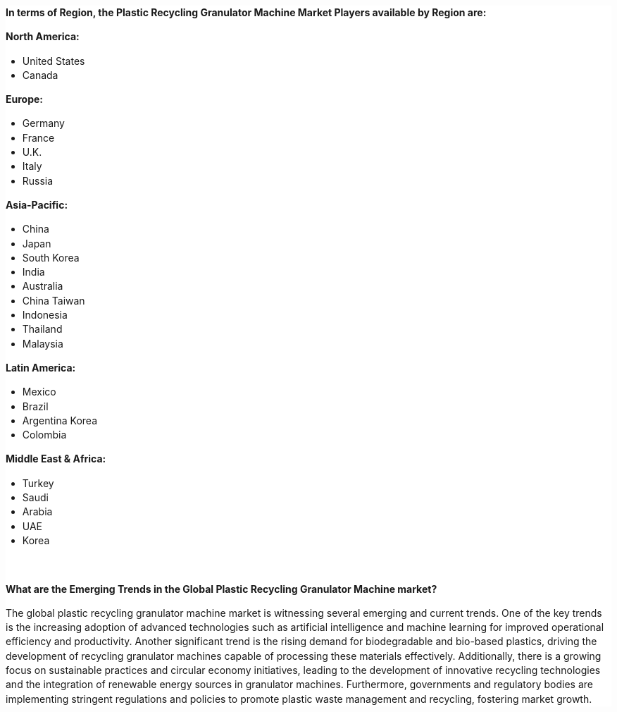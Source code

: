 <p><strong>In terms of Region, the Plastic Recycling Granulator Machine Market Players available by Region are:</strong></p>
<p>
    <p> <strong> North America: </strong>
        <ul>
            <li>United States</li>
            <li>Canada</li>
        </ul>
        </p> 
    <p> <strong> Europe: </strong>
        <ul>
            <li>Germany</li>
            <li>France</li>
            <li>U.K.</li>
            <li>Italy</li>
            <li>Russia</li>
        </ul>
        </p> 
    <p> <strong> Asia-Pacific: </strong>
        <ul>
            <li>China</li>
            <li>Japan</li>
            <li>South Korea</li>
            <li>India</li>
            <li>Australia</li>
            <li>China Taiwan</li>
            <li>Indonesia</li>
            <li>Thailand</li>
            <li>Malaysia</li>
        </ul>
        </p> 
    <p> <strong> Latin America: </strong>
        <ul>
            <li>Mexico</li>
            <li>Brazil</li>
            <li>Argentina Korea</li>
            <li>Colombia</li>
        </ul>
        </p> 
    <p> <strong> Middle East & Africa: </strong>
        <ul>
            <li>Turkey</li>
            <li>Saudi</li>
            <li>Arabia</li>
            <li>UAE</li>
            <li>Korea</li>
        </ul>
    </p>
    </p>
<p>&nbsp;</p>
<p><strong>What are the Emerging Trends in the Global Plastic Recycling Granulator Machine market?</strong></p>
<p><p>The global plastic recycling granulator machine market is witnessing several emerging and current trends. One of the key trends is the increasing adoption of advanced technologies such as artificial intelligence and machine learning for improved operational efficiency and productivity. Another significant trend is the rising demand for biodegradable and bio-based plastics, driving the development of recycling granulator machines capable of processing these materials effectively. Additionally, there is a growing focus on sustainable practices and circular economy initiatives, leading to the development of innovative recycling technologies and the integration of renewable energy sources in granulator machines. Furthermore, governments and regulatory bodies are implementing stringent regulations and policies to promote plastic waste management and recycling, fostering market growth.</p></p>